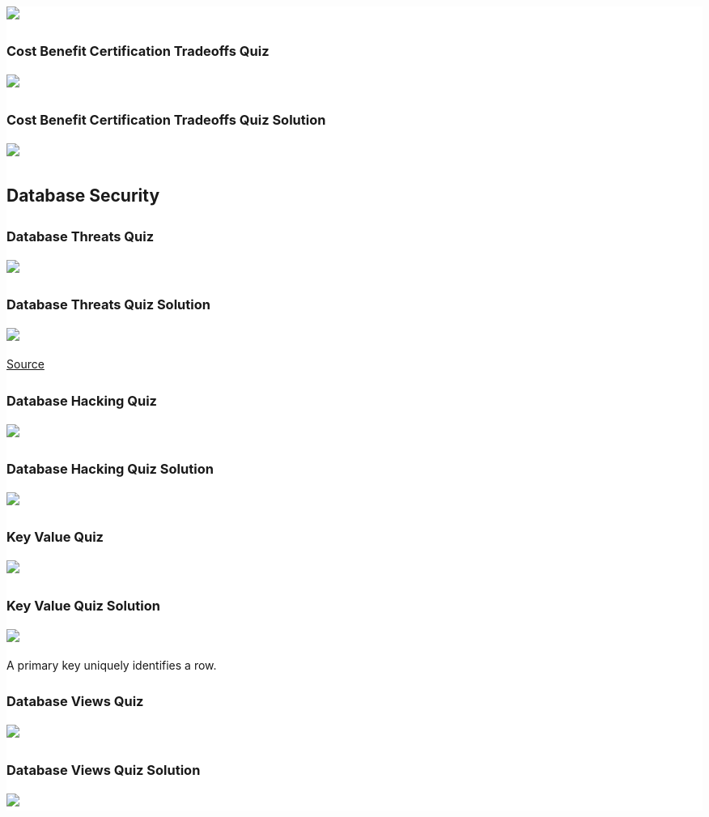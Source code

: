 ![](https://assets.omscs-notes.com/images/notes/information-security/54D03A5C-FF37-40C9-A359-3F2B765910B4.png)

### Cost Benefit Certification Tradeoffs Quiz

![](https://assets.omscs-notes.com/images/notes/information-security/0DB30C2E-0FDD-438F-8532-4B6CC06E7977.png)

### Cost Benefit Certification Tradeoffs Quiz Solution

![](https://assets.omscs-notes.com/images/notes/information-security/FC3F201F-6A8B-4E3B-9725-E8128B9719E5.png)

## Database Security

### Database Threats Quiz

![](https://assets.omscs-notes.com/images/notes/information-security/DF4376DB-23F1-4197-A713-0D67A365E539.png)

### Database Threats Quiz Solution

![](https://assets.omscs-notes.com/images/notes/information-security/EEA0ABC9-F002-4A9D-8654-81E456D1921D.png)

[Source](http://www.oracle.com/us/products/database/2014-ioug-dba-security-superhero-2338955.pdf)

### Database Hacking Quiz

![](https://assets.omscs-notes.com/images/notes/information-security/BC720089-2712-4976-B060-FF39DC587337.png)

### Database Hacking Quiz Solution

![](https://assets.omscs-notes.com/images/notes/information-security/027DCEF8-3F17-4FD1-8D27-191328C18040.png)

### Key Value Quiz

![](https://assets.omscs-notes.com/images/notes/information-security/83E4EFF2-3CED-4058-AD08-39D3DEFC3A62.png)

### Key Value Quiz Solution

![](https://assets.omscs-notes.com/images/notes/information-security/66B99FB2-D304-43C2-979E-BDA1CAD672A8.png)

A primary key uniquely identifies a row.

### Database Views Quiz

![](https://assets.omscs-notes.com/images/notes/information-security/12C1B7B6-9B61-4C2A-B9CB-55D63FB07E0A.png)

### Database Views Quiz Solution

![](https://assets.omscs-notes.com/images/notes/information-security/8046AD01-9F33-468B-9F3E-2A1D04087814.png)
